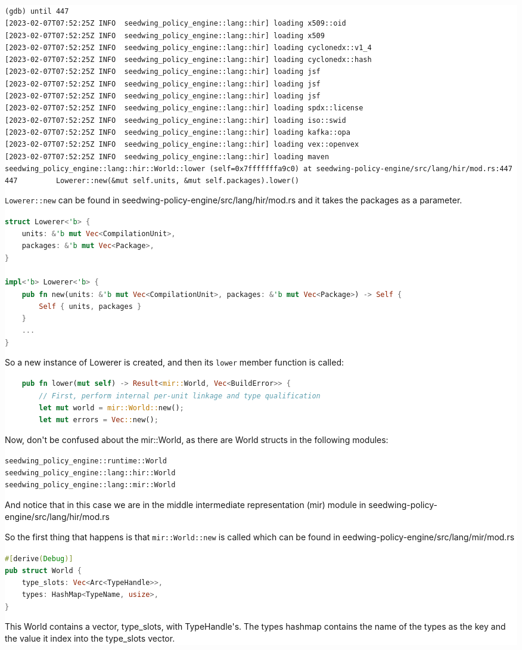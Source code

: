 ```console
(gdb) until 447
[2023-02-07T07:52:25Z INFO  seedwing_policy_engine::lang::hir] loading x509::oid
[2023-02-07T07:52:25Z INFO  seedwing_policy_engine::lang::hir] loading x509
[2023-02-07T07:52:25Z INFO  seedwing_policy_engine::lang::hir] loading cyclonedx::v1_4
[2023-02-07T07:52:25Z INFO  seedwing_policy_engine::lang::hir] loading cyclonedx::hash
[2023-02-07T07:52:25Z INFO  seedwing_policy_engine::lang::hir] loading jsf
[2023-02-07T07:52:25Z INFO  seedwing_policy_engine::lang::hir] loading jsf
[2023-02-07T07:52:25Z INFO  seedwing_policy_engine::lang::hir] loading jsf
[2023-02-07T07:52:25Z INFO  seedwing_policy_engine::lang::hir] loading spdx::license
[2023-02-07T07:52:25Z INFO  seedwing_policy_engine::lang::hir] loading iso::swid
[2023-02-07T07:52:25Z INFO  seedwing_policy_engine::lang::hir] loading kafka::opa
[2023-02-07T07:52:25Z INFO  seedwing_policy_engine::lang::hir] loading vex::openvex
[2023-02-07T07:52:25Z INFO  seedwing_policy_engine::lang::hir] loading maven
seedwing_policy_engine::lang::hir::World::lower (self=0x7fffffffa9c0) at seedwing-policy-engine/src/lang/hir/mod.rs:447
447	        Lowerer::new(&mut self.units, &mut self.packages).lower()
```
`Lowerer::new` can be found in seedwing-policy-engine/src/lang/hir/mod.rs and
it takes the packages as a parameter.
```rust
struct Lowerer<'b> {
    units: &'b mut Vec<CompilationUnit>,
    packages: &'b mut Vec<Package>,
}

impl<'b> Lowerer<'b> {
    pub fn new(units: &'b mut Vec<CompilationUnit>, packages: &'b mut Vec<Package>) -> Self {
        Self { units, packages }
    }
    ...
}
```
So a new instance of Lowerer is created, and then its `lower` member function
is called:
```rust
    pub fn lower(mut self) -> Result<mir::World, Vec<BuildError>> {
        // First, perform internal per-unit linkage and type qualification
        let mut world = mir::World::new();
        let mut errors = Vec::new();
```
Now, don't be confused about the mir::World, as there are World structs in the
following modules:
```
seedwing_policy_engine::runtime::World
seedwing_policy_engine::lang::hir::World
seedwing_policy_engine::lang::mir::World
```
And notice that in this case we are in the middle intermediate representation
(mir) module in seedwing-policy-engine/src/lang/hir/mod.rs

So the first thing that happens is that `mir::World::new` is called which 
can be found in eedwing-policy-engine/src/lang/mir/mod.rs
```rust
#[derive(Debug)]
pub struct World {
    type_slots: Vec<Arc<TypeHandle>>,
    types: HashMap<TypeName, usize>,
}
```
This World contains a vector, type_slots, with TypeHandle's. The types hashmap
contains the name of the types as the key and the value it index into the
type_slots vector.
